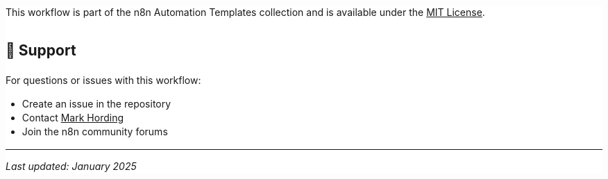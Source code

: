 This workflow is part of the n8n Automation Templates collection and is available under the [MIT License](../../../LICENSE).

## 📧 Support

For questions or issues with this workflow:
- Create an issue in the repository
- Contact [Mark Hording](mailto:markhording@gmail.com)
- Join the n8n community forums

---

*Last updated: January 2025*
